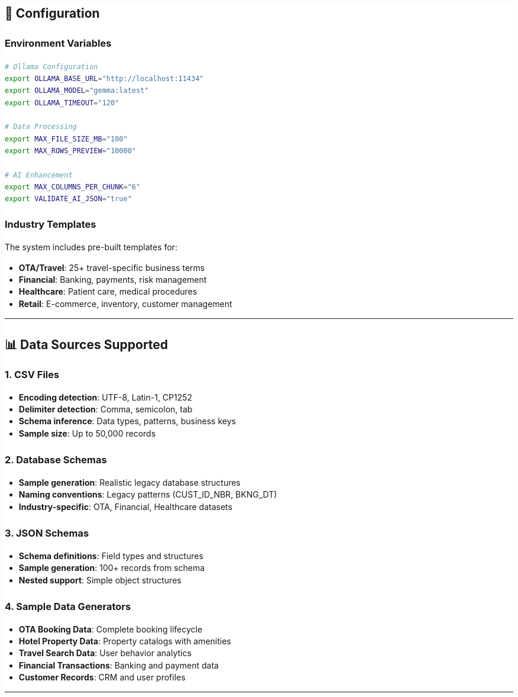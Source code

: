 
## 🔧 Configuration

### **Environment Variables**

```bash
# Ollama Configuration
export OLLAMA_BASE_URL="http://localhost:11434"
export OLLAMA_MODEL="gemma:latest"
export OLLAMA_TIMEOUT="120"

# Data Processing
export MAX_FILE_SIZE_MB="100"
export MAX_ROWS_PREVIEW="10000"

# AI Enhancement
export MAX_COLUMNS_PER_CHUNK="6"
export VALIDATE_AI_JSON="true"
```

### **Industry Templates**

The system includes pre-built templates for:
- **OTA/Travel**: 25+ travel-specific business terms
- **Financial**: Banking, payments, risk management
- **Healthcare**: Patient care, medical procedures
- **Retail**: E-commerce, inventory, customer management

---

## 📊 Data Sources Supported

### **1. CSV Files**
- **Encoding detection**: UTF-8, Latin-1, CP1252
- **Delimiter detection**: Comma, semicolon, tab
- **Schema inference**: Data types, patterns, business keys
- **Sample size**: Up to 50,000 records

### **2. Database Schemas**
- **Sample generation**: Realistic legacy database structures
- **Naming conventions**: Legacy patterns (CUST_ID_NBR, BKNG_DT)
- **Industry-specific**: OTA, Financial, Healthcare datasets

### **3. JSON Schemas**
- **Schema definitions**: Field types and structures
- **Sample generation**: 100+ records from schema
- **Nested support**: Simple object structures

### **4. Sample Data Generators**
- **OTA Booking Data**: Complete booking lifecycle
- **Hotel Property Data**: Property catalogs with amenities
- **Travel Search Data**: User behavior analytics
- **Financial Transactions**: Banking and payment data
- **Customer Records**: CRM and user profiles

---